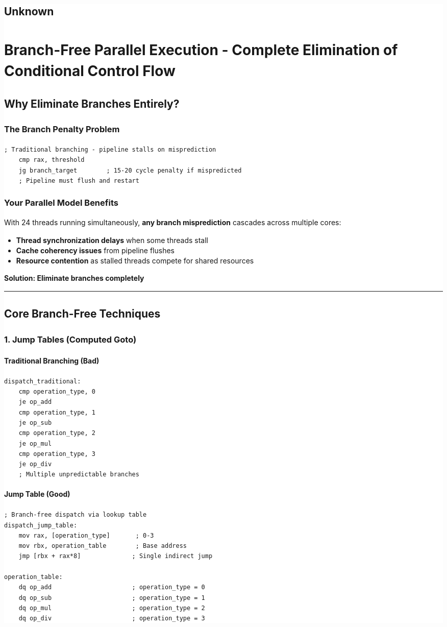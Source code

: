
## Unknown

# Branch-Free Parallel Execution - Complete Elimination of Conditional Control Flow

## **Why Eliminate Branches Entirely?**

### **The Branch Penalty Problem**
```assembly
; Traditional branching - pipeline stalls on misprediction
    cmp rax, threshold
    jg branch_target        ; 15-20 cycle penalty if mispredicted
    ; Pipeline must flush and restart
```

### **Your Parallel Model Benefits**
With 24 threads running simultaneously, **any branch misprediction** cascades across multiple cores:
- **Thread synchronization delays** when some threads stall
- **Cache coherency issues** from pipeline flushes
- **Resource contention** as stalled threads compete for shared resources

**Solution: Eliminate branches completely**

---

## **Core Branch-Free Techniques**

### **1. Jump Tables (Computed Goto)**

#### **Traditional Branching (Bad)**
```assembly
dispatch_traditional:
    cmp operation_type, 0
    je op_add
    cmp operation_type, 1  
    je op_sub
    cmp operation_type, 2
    je op_mul
    cmp operation_type, 3
    je op_div
    ; Multiple unpredictable branches
```

#### **Jump Table (Good)**
```assembly
; Branch-free dispatch via lookup table
dispatch_jump_table:
    mov rax, [operation_type]       ; 0-3
    mov rbx, operation_table        ; Base address
    jmp [rbx + rax*8]              ; Single indirect jump
    
operation_table:
    dq op_add                      ; operation_type = 0
    dq op_sub                      ; operation_type = 1  
    dq op_mul                      ; operation_type = 2
    dq op_div                      ; operation_type = 3
```

